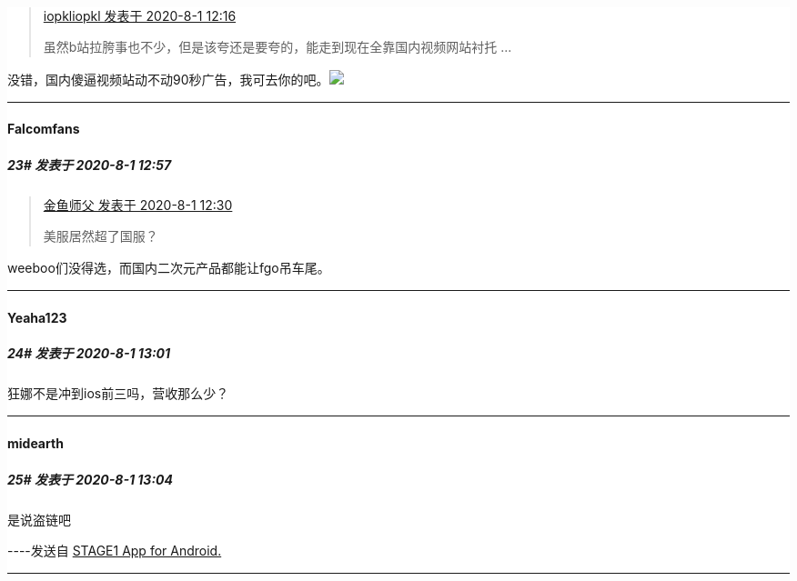 

<blockquote><a href="httphttps://bbs.saraba1st.com/2b/forum.php?mod=redirect&amp;goto=findpost&amp;pid=48281936&amp;ptid=1952562" target="_blank">iopkliopkl 发表于 2020-8-1 12:16</a>

虽然b站拉胯事也不少，但是该夸还是要夸的，能走到现在全靠国内视频网站衬托 ...</blockquote>
没错，国内傻逼视频站动不动90秒广告，我可去你的吧。<img src="https://static.saraba1st.com/image/smiley/face2017/049.png" referrerpolicy="no-referrer">







*****

####  Falcomfans  
##### 23#       发表于 2020-8-1 12:57



<blockquote><a href="httphttps://bbs.saraba1st.com/2b/forum.php?mod=redirect&amp;goto=findpost&amp;pid=48282048&amp;ptid=1952562" target="_blank">金鱼师父 发表于 2020-8-1 12:30</a>

美服居然超了国服？</blockquote>
weeboo们没得选，而国内二次元产品都能让fgo吊车尾。







*****

####  Yeaha123  
##### 24#       发表于 2020-8-1 13:01




狂娜不是冲到ios前三吗，营收那么少？







*****

####  midearth  
##### 25#       发表于 2020-8-1 13:04




是说盗链吧


----发送自 [STAGE1 App for Android.](http://stage1.5j4m.com/?1.36)







*****

